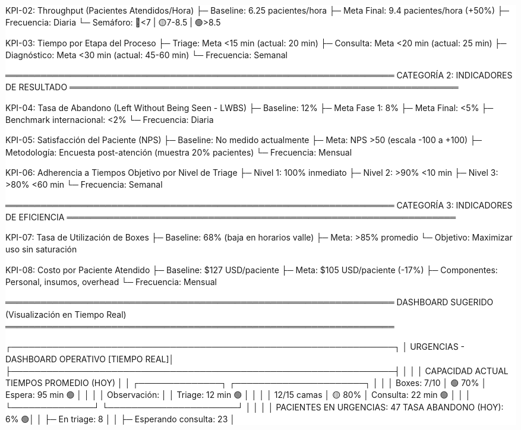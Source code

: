 KPI-02: Throughput (Pacientes Atendidos/Hora)
├─ Baseline: 6.25 pacientes/hora
├─ Meta Final: 9.4 pacientes/hora (+50%)
├─ Frecuencia: Diaria
└─ Semáforo: 🔴<7 | 🟡7-8.5 | 🟢>8.5

KPI-03: Tiempo por Etapa del Proceso
├─ Triage: Meta <15 min (actual: 20 min)
├─ Consulta: Meta <20 min (actual: 25 min)
├─ Diagnóstico: Meta <30 min (actual: 45-60 min)
└─ Frecuencia: Semanal

══════════════════════════════════════════════════════════════════
CATEGORÍA 2: INDICADORES DE RESULTADO
══════════════════════════════════════════════════════════════════

KPI-04: Tasa de Abandono (Left Without Being Seen - LWBS)
├─ Baseline: 12%
├─ Meta Fase 1: 8%
├─ Meta Final: <5%
├─ Benchmark internacional: <2%
└─ Frecuencia: Diaria

KPI-05: Satisfacción del Paciente (NPS)
├─ Baseline: No medido actualmente
├─ Meta: NPS >50 (escala -100 a +100)
├─ Metodología: Encuesta post-atención (muestra 20% pacientes)
└─ Frecuencia: Mensual

KPI-06: Adherencia a Tiempos Objetivo por Nivel de Triage
├─ Nivel 1: 100% inmediato
├─ Nivel 2: >90% <10 min
├─ Nivel 3: >80% <60 min
└─ Frecuencia: Semanal

══════════════════════════════════════════════════════════════════
CATEGORÍA 3: INDICADORES DE EFICIENCIA
══════════════════════════════════════════════════════════════════

KPI-07: Tasa de Utilización de Boxes
├─ Baseline: 68% (baja en horarios valle)
├─ Meta: >85% promedio
└─ Objetivo: Maximizar uso sin saturación

KPI-08: Costo por Paciente Atendido
├─ Baseline: $127 USD/paciente
├─ Meta: $105 USD/paciente (-17%)
├─ Componentes: Personal, insumos, overhead
└─ Frecuencia: Mensual

══════════════════════════════════════════════════════════════════
DASHBOARD SUGERIDO (Visualización en Tiempo Real)
══════════════════════════════════════════════════════════════════

┌─────────────────────────────────────────────────────────────────┐
│  URGENCIAS - DASHBOARD OPERATIVO                    [TIEMPO REAL]│
├─────────────────────────────────────────────────────────────────┤
│                                                                 │
│  CAPACIDAD ACTUAL                      TIEMPOS PROMEDIO (HOY)   │
│  ┌──────────────┐                     ┌──────────────────────┐ │
│  │ Boxes: 7/10  │  🟢 70%             │ Espera: 95 min  🟢   │ │
│  │ Observación: │                     │ Triage: 12 min  🟢   │ │
│  │ 12/15 camas  │  🟡 80%             │ Consulta: 22 min 🟢  │ │
│  └──────────────┘                     └──────────────────────┘ │
│                                                                 │
│  PACIENTES EN URGENCIAS: 47           TASA ABANDONO (HOY): 6% 🟢│
│  ├─ En triage: 8                                                │
│  ├─ Esperando consulta: 23                                      │